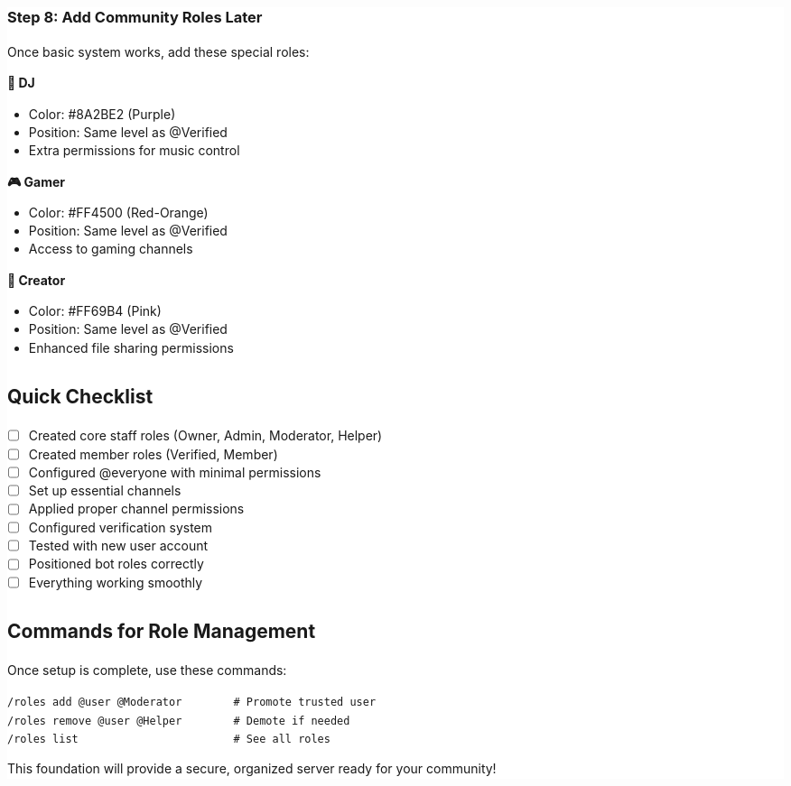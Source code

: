 ### Step 8: Add Community Roles Later

Once basic system works, add these special roles:

**🎵 DJ**
- Color: #8A2BE2 (Purple)
- Position: Same level as @Verified
- Extra permissions for music control

**🎮 Gamer** 
- Color: #FF4500 (Red-Orange)
- Position: Same level as @Verified  
- Access to gaming channels

**🎨 Creator**
- Color: #FF69B4 (Pink)
- Position: Same level as @Verified
- Enhanced file sharing permissions

## Quick Checklist

- [ ] Created core staff roles (Owner, Admin, Moderator, Helper)
- [ ] Created member roles (Verified, Member) 
- [ ] Configured @everyone with minimal permissions
- [ ] Set up essential channels
- [ ] Applied proper channel permissions
- [ ] Configured verification system
- [ ] Tested with new user account
- [ ] Positioned bot roles correctly
- [ ] Everything working smoothly

## Commands for Role Management

Once setup is complete, use these commands:

```
/roles add @user @Moderator        # Promote trusted user
/roles remove @user @Helper        # Demote if needed
/roles list                        # See all roles
```

This foundation will provide a secure, organized server ready for your community!